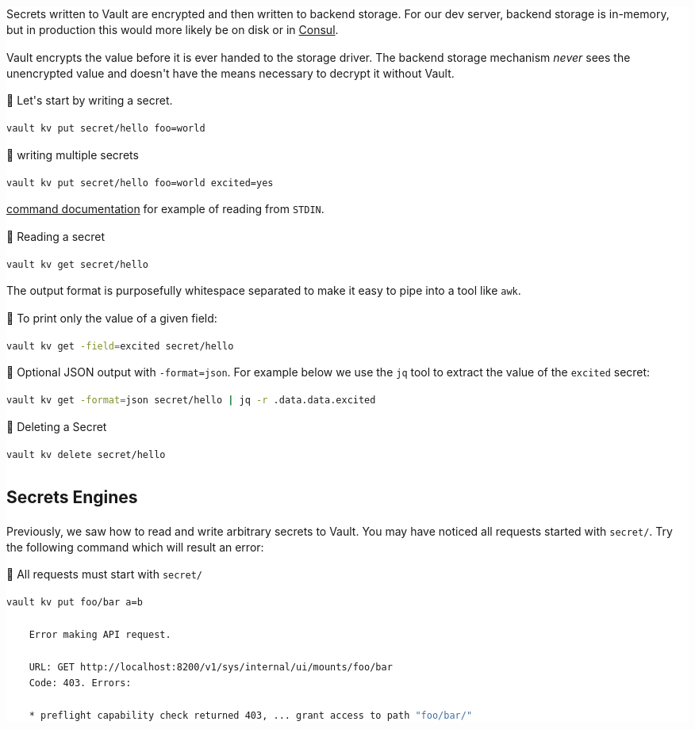 Secrets written to Vault are encrypted and then written to backend storage. For
our dev server, backend storage is in-memory, but in production this would more
likely be on disk or in [Consul](https://www.consul.io/). 

Vault encrypts the value before it is ever handed to the storage driver. The
backend storage mechanism _never_ sees the unencrypted value and doesn't have
the means necessary to decrypt it without Vault.

:ship: Let's start by writing a secret. 
```bash
vault kv put secret/hello foo=world
```

:ship: writing multiple secrets
```bash
vault kv put secret/hello foo=world excited=yes
```

[command documentation](https://www.vaultproject.io/docs/commands/index.html)
for example of reading from `STDIN`.

:ship: Reading a secret
```bash
vault kv get secret/hello
```

The output format is purposefully whitespace separated to make it easy to pipe
into a tool like `awk`.

:ship: To print only the value of a given field:
```bash
vault kv get -field=excited secret/hello
```

:ship: Optional JSON output with `-format=json`. For example below we use the
`jq` tool to extract the value of the `excited` secret:
```bash
vault kv get -format=json secret/hello | jq -r .data.data.excited
```

:ship: Deleting a Secret
```bash
vault kv delete secret/hello
```

## Secrets Engines

Previously, we saw how to read and write arbitrary secrets to Vault. You may
have noticed all requests started with `secret/`. Try the following command
which will result an error:


:ship: All requests must start with `secret/`
```bash
vault kv put foo/bar a=b

    Error making API request.

    URL: GET http://localhost:8200/v1/sys/internal/ui/mounts/foo/bar
    Code: 403. Errors:

    * preflight capability check returned 403, ... grant access to path "foo/bar/"
```
